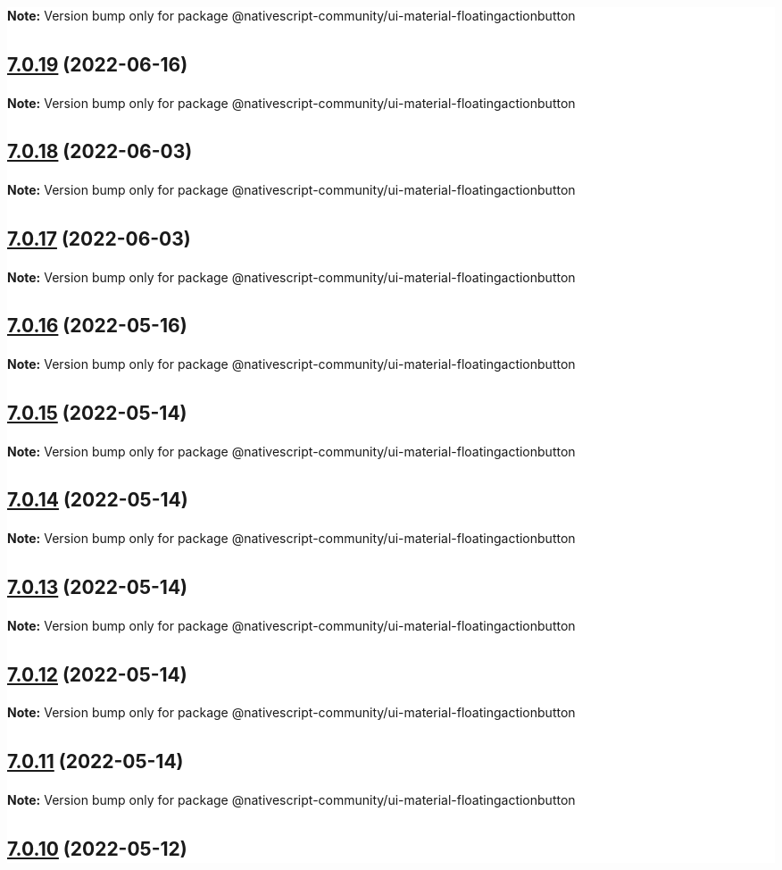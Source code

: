 **Note:** Version bump only for package @nativescript-community/ui-material-floatingactionbutton

## [7.0.19](https://github.com/nativescript-community/ui-material-components/compare/v7.0.18...v7.0.19) (2022-06-16)

**Note:** Version bump only for package @nativescript-community/ui-material-floatingactionbutton

## [7.0.18](https://github.com/nativescript-community/ui-material-components/compare/v7.0.17...v7.0.18) (2022-06-03)

**Note:** Version bump only for package @nativescript-community/ui-material-floatingactionbutton

## [7.0.17](https://github.com/nativescript-community/ui-material-components/compare/v7.0.16...v7.0.17) (2022-06-03)

**Note:** Version bump only for package @nativescript-community/ui-material-floatingactionbutton

## [7.0.16](https://github.com/nativescript-community/ui-material-components/compare/v7.0.15...v7.0.16) (2022-05-16)

**Note:** Version bump only for package @nativescript-community/ui-material-floatingactionbutton

## [7.0.15](https://github.com/nativescript-community/ui-material-components/compare/v7.0.14...v7.0.15) (2022-05-14)

**Note:** Version bump only for package @nativescript-community/ui-material-floatingactionbutton

## [7.0.14](https://github.com/nativescript-community/ui-material-components/compare/v7.0.13...v7.0.14) (2022-05-14)

**Note:** Version bump only for package @nativescript-community/ui-material-floatingactionbutton

## [7.0.13](https://github.com/nativescript-community/ui-material-components/compare/v7.0.12...v7.0.13) (2022-05-14)

**Note:** Version bump only for package @nativescript-community/ui-material-floatingactionbutton

## [7.0.12](https://github.com/nativescript-community/ui-material-components/compare/v7.0.11...v7.0.12) (2022-05-14)

**Note:** Version bump only for package @nativescript-community/ui-material-floatingactionbutton

## [7.0.11](https://github.com/nativescript-community/ui-material-components/compare/v7.0.10...v7.0.11) (2022-05-14)

**Note:** Version bump only for package @nativescript-community/ui-material-floatingactionbutton

## [7.0.10](https://github.com/nativescript-community/ui-material-components/compare/v7.0.9...v7.0.10) (2022-05-12)
